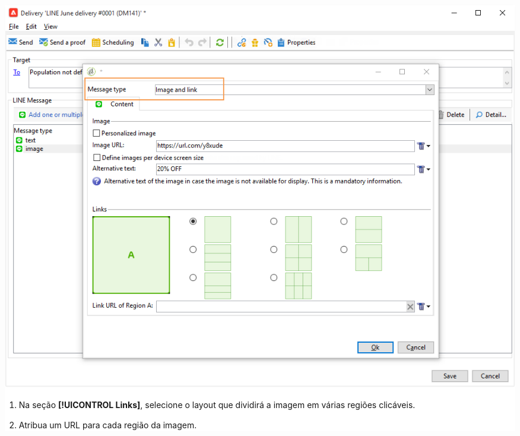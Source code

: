   ![](assets/line_usecase_07.png)

1. Na seção **[!UICONTROL Links]**, selecione o layout que dividirá a imagem em várias regiões clicáveis.

1. Atribua um URL para cada região da imagem.
